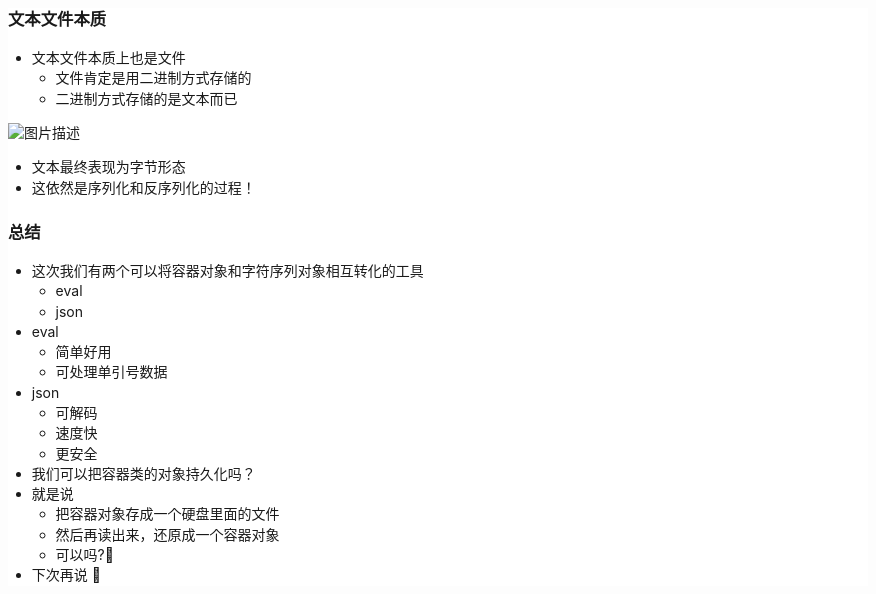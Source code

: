### 文本文件本质

- 文本文件本质上也是文件
	- 文件肯定是用二进制方式存储的
	- 二进制方式存储的是文本而已

![图片描述](https://doc.shiyanlou.com/courses/uid1190679-20221220-1671509898604)

- 文本最终表现为字节形态
- 这依然是序列化和反序列化的过程！

### 总结
- 这次我们有两个可以将容器对象和字符序列对象相互转化的工具
	- eval 
	- json
- eval
	- 简单好用
	- 可处理单引号数据
- json
	- 可解码
	- 速度快
	- 更安全
- 我们可以把容器类的对象持久化吗？
- 就是说
	- 把容器对象存成一个硬盘里面的文件
	- 然后再读出来，还原成一个容器对象
	- 可以吗?🤔
- 下次再说 👋
